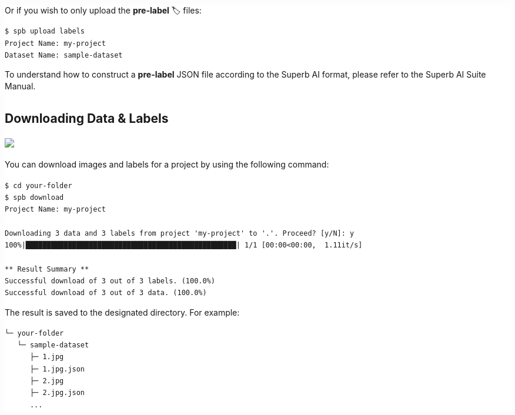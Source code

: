 Or if you wish to only upload the **pre-label** :label: files:

```shell
$ spb upload labels
Project Name: my-project
Dataset Name: sample-dataset
```

To understand how to construct a **pre-label** JSON file according to the Superb AI format, please refer to the Superb AI Suite Manual.


## Downloading Data & Labels

<img src="./download.gif" width="600">

You can download images and labels for a project by using the following command:
```shell
$ cd your-folder
$ spb download
Project Name: my-project

Downloading 3 data and 3 labels from project 'my-project' to '.'. Proceed? [y/N]: y
100%|██████████████████████████████████████████████████| 1/1 [00:00<00:00,  1.11it/s]

** Result Summary **
Successful download of 3 out of 3 labels. (100.0%)
Successful download of 3 out of 3 data. (100.0%)
```

The result is saved to the designated directory. For example:

```
└─ your-folder
   └─ sample-dataset
      ├─ 1.jpg
      ├─ 1.jpg.json
      ├─ 2.jpg
      ├─ 2.jpg.json
      ...
```



